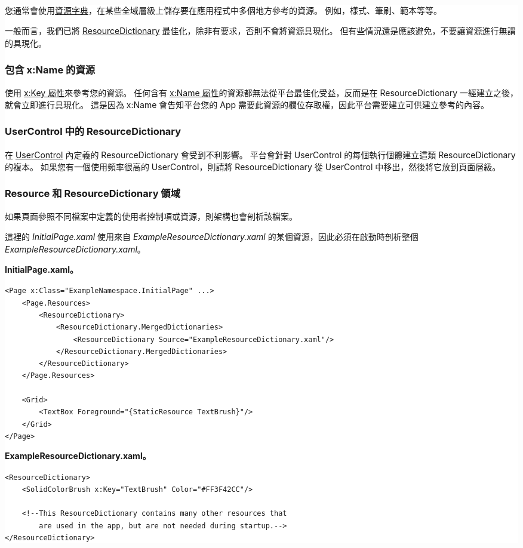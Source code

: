 您通常會使用[資源字典](../design/controls-and-patterns/resourcedictionary-and-xaml-resource-references.md)，在某些全域層級上儲存要在應用程式中多個地方參考的資源。 例如，樣式、筆刷、範本等等。

一般而言，我們已將 [ResourceDictionary](https://docs.microsoft.com/uwp/api/Windows.UI.Xaml.ResourceDictionary) 最佳化，除非有要求，否則不會將資源具現化。 但有些情況還是應該避免，不要讓資源進行無謂的具現化。

### <a name="resources-with-xname"></a>包含 x:Name 的資源

使用 [x:Key 屬性](../xaml-platform/x-key-attribute.md)來參考您的資源。 任何含有 [x:Name 屬性](../xaml-platform/x-name-attribute.md)的資源都無法從平台最佳化受益，反而是在 ResourceDictionary 一經建立之後，就會立即進行具現化。 這是因為 x:Name 會告知平台您的 App 需要此資源的欄位存取權，因此平台需要建立可供建立參考的內容。

### <a name="resourcedictionary-in-a-usercontrol"></a>UserControl 中的 ResourceDictionary

在 [UserControl](https://docs.microsoft.com/uwp/api/windows.ui.xaml.controls.usercontrol) 內定義的 ResourceDictionary 會受到不利影響。 平台會針對 UserControl 的每個執行個體建立這類 ResourceDictionary 的複本。 如果您有一個使用頻率很高的 UserControl，則請將 ResourceDictionary 從 UserControl 中移出，然後將它放到頁面層級。

### <a name="resource-and-resourcedictionary-scope"></a>Resource 和 ResourceDictionary 領域

如果頁面參照不同檔案中定義的使用者控制項或資源，則架構也會剖析該檔案。

這裡的 _InitialPage.xaml_ 使用來自 _ExampleResourceDictionary.xaml_ 的某個資源，因此必須在啟動時剖析整個 _ExampleResourceDictionary.xaml_。

**InitialPage.xaml。**

```xaml
<Page x:Class="ExampleNamespace.InitialPage" ...>
    <Page.Resources>
        <ResourceDictionary>
            <ResourceDictionary.MergedDictionaries>
                <ResourceDictionary Source="ExampleResourceDictionary.xaml"/>
            </ResourceDictionary.MergedDictionaries>
        </ResourceDictionary>
    </Page.Resources>

    <Grid>
        <TextBox Foreground="{StaticResource TextBrush}"/>
    </Grid>
</Page>
```

**ExampleResourceDictionary.xaml。**

```xaml
<ResourceDictionary>
    <SolidColorBrush x:Key="TextBrush" Color="#FF3F42CC"/>

    <!--This ResourceDictionary contains many other resources that
        are used in the app, but are not needed during startup.-->
</ResourceDictionary>
```
